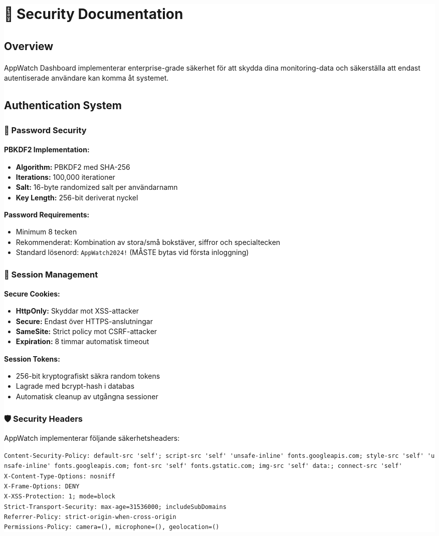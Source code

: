 # 🔐 Security Documentation

## Overview

AppWatch Dashboard implementerar enterprise-grade säkerhet för att skydda dina monitoring-data och säkerställa att endast autentiserade användare kan komma åt systemet.

## Authentication System

### 🔑 Password Security

**PBKDF2 Implementation:**
- **Algorithm:** PBKDF2 med SHA-256
- **Iterations:** 100,000 iterationer
- **Salt:** 16-byte randomized salt per användarnamn
- **Key Length:** 256-bit deriverat nyckel

**Password Requirements:**
- Minimum 8 tecken
- Rekommenderat: Kombination av stora/små bokstäver, siffror och specialtecken
- Standard lösenord: `AppWatch2024!` (MÅSTE bytas vid första inloggning)

### 🍪 Session Management

**Secure Cookies:**
- **HttpOnly:** Skyddar mot XSS-attacker
- **Secure:** Endast över HTTPS-anslutningar
- **SameSite:** Strict policy mot CSRF-attacker
- **Expiration:** 8 timmar automatisk timeout

**Session Tokens:**
- 256-bit kryptografiskt säkra random tokens
- Lagrade med bcrypt-hash i databas
- Automatisk cleanup av utgångna sessioner

### 🛡️ Security Headers

AppWatch implementerar följande säkerhetsheaders:

```
Content-Security-Policy: default-src 'self'; script-src 'self' 'unsafe-inline' fonts.googleapis.com; style-src 'self' 'unsafe-inline' fonts.googleapis.com; font-src 'self' fonts.gstatic.com; img-src 'self' data:; connect-src 'self'
X-Content-Type-Options: nosniff
X-Frame-Options: DENY
X-XSS-Protection: 1; mode=block
Strict-Transport-Security: max-age=31536000; includeSubDomains
Referrer-Policy: strict-origin-when-cross-origin
Permissions-Policy: camera=(), microphone=(), geolocation=()
```
